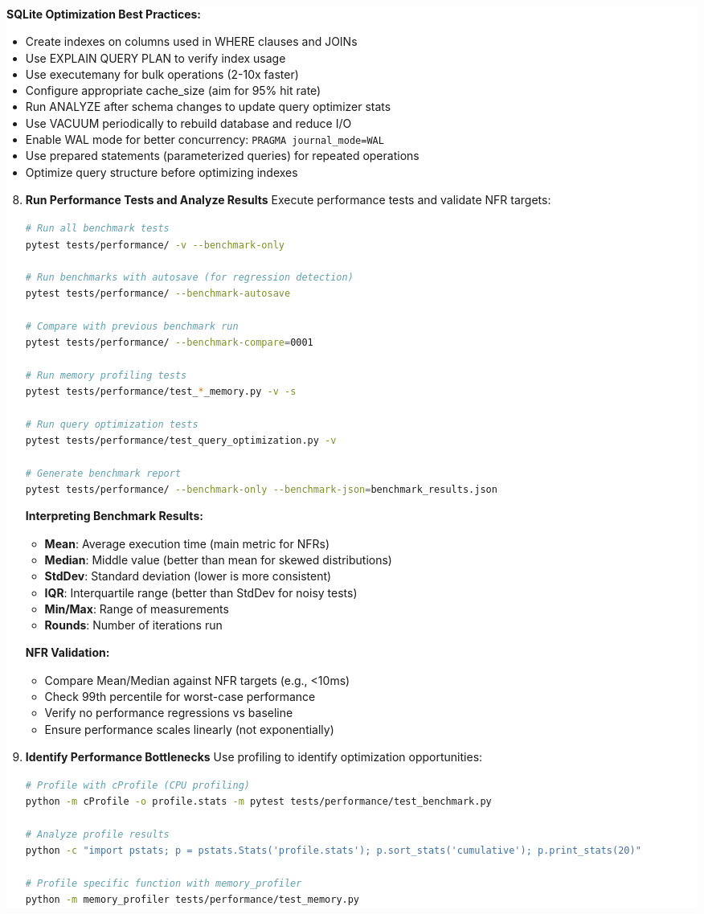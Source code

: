    **SQLite Optimization Best Practices:**
   - Create indexes on columns used in WHERE clauses and JOINs
   - Use EXPLAIN QUERY PLAN to verify index usage
   - Use executemany for bulk operations (2-10x faster)
   - Configure appropriate cache_size (aim for 95% hit rate)
   - Run ANALYZE after schema changes to update query optimizer stats
   - Use VACUUM periodically to rebuild database and reduce I/O
   - Enable WAL mode for better concurrency: `PRAGMA journal_mode=WAL`
   - Use prepared statements (parameterized queries) for repeated operations
   - Optimize query structure before optimizing indexes

8. **Run Performance Tests and Analyze Results**
   Execute performance tests and validate NFR targets:

   ```bash
   # Run all benchmark tests
   pytest tests/performance/ -v --benchmark-only

   # Run benchmarks with autosave (for regression detection)
   pytest tests/performance/ --benchmark-autosave

   # Compare with previous benchmark run
   pytest tests/performance/ --benchmark-compare=0001

   # Run memory profiling tests
   pytest tests/performance/test_*_memory.py -v -s

   # Run query optimization tests
   pytest tests/performance/test_query_optimization.py -v

   # Generate benchmark report
   pytest tests/performance/ --benchmark-only --benchmark-json=benchmark_results.json
   ```

   **Interpreting Benchmark Results:**
   - **Mean**: Average execution time (main metric for NFRs)
   - **Median**: Middle value (better than mean for skewed distributions)
   - **StdDev**: Standard deviation (lower is more consistent)
   - **IQR**: Interquartile range (better than StdDev for noisy tests)
   - **Min/Max**: Range of measurements
   - **Rounds**: Number of iterations run

   **NFR Validation:**
   - Compare Mean/Median against NFR targets (e.g., <10ms)
   - Check 99th percentile for worst-case performance
   - Verify no performance regressions vs baseline
   - Ensure performance scales linearly (not exponentially)

9. **Identify Performance Bottlenecks**
   Use profiling to identify optimization opportunities:

   ```bash
   # Profile with cProfile (CPU profiling)
   python -m cProfile -o profile.stats -m pytest tests/performance/test_benchmark.py

   # Analyze profile results
   python -c "import pstats; p = pstats.Stats('profile.stats'); p.sort_stats('cumulative'); p.print_stats(20)"

   # Profile specific function with memory_profiler
   python -m memory_profiler tests/performance/test_memory.py
   ```

